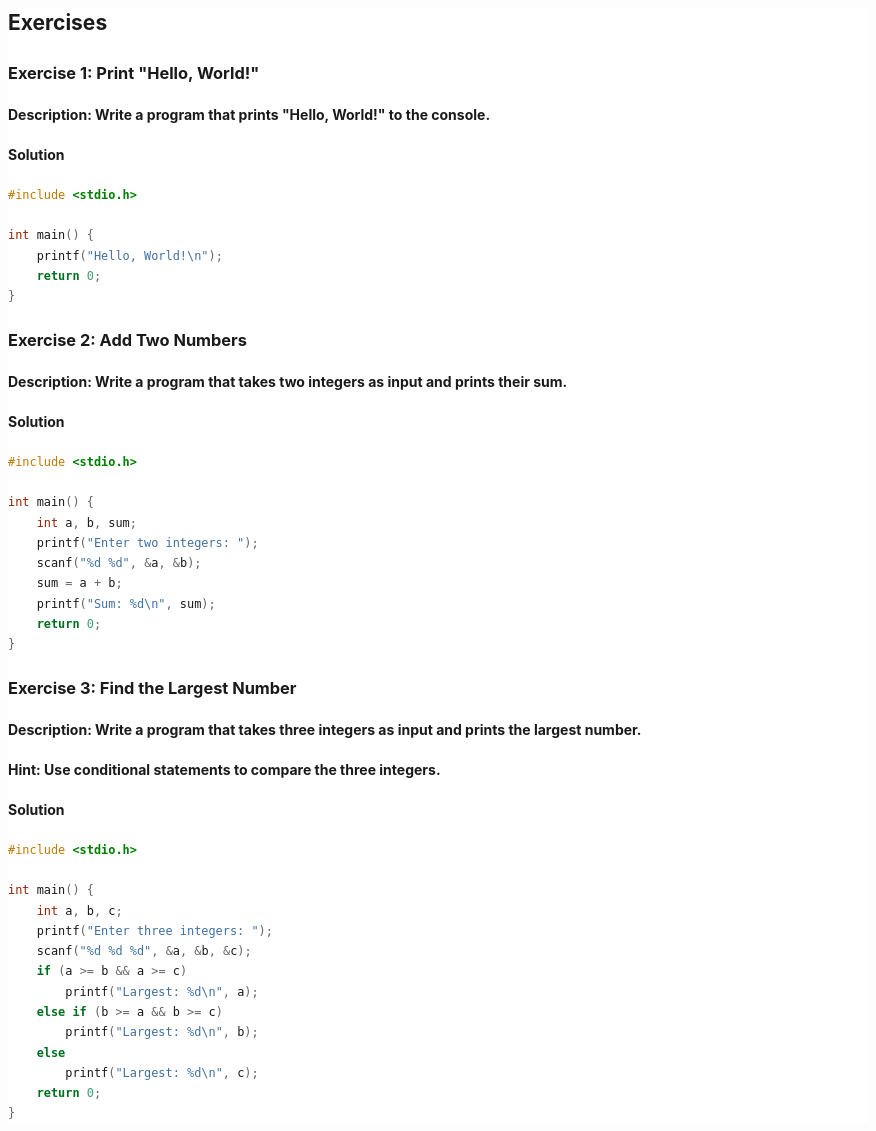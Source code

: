 
## Exercises

### Exercise 1: Print "Hello, World!"

#### Description: Write a program that prints "Hello, World!" to the console.

#### Solution

```c
#include <stdio.h>

int main() {
    printf("Hello, World!\n");
    return 0;
}
```

### Exercise 2: Add Two Numbers

#### Description: Write a program that takes two integers as input and prints their sum.

#### Solution

```c
#include <stdio.h>

int main() {
    int a, b, sum;
    printf("Enter two integers: ");
    scanf("%d %d", &a, &b);
    sum = a + b;
    printf("Sum: %d\n", sum);
    return 0;
}
```

### Exercise 3: Find the Largest Number

#### Description: Write a program that takes three integers as input and prints the largest number.

#### Hint: Use conditional statements to compare the three integers.

#### Solution

```c
#include <stdio.h>

int main() {
    int a, b, c;
    printf("Enter three integers: ");
    scanf("%d %d %d", &a, &b, &c);
    if (a >= b && a >= c)
        printf("Largest: %d\n", a);
    else if (b >= a && b >= c)
        printf("Largest: %d\n", b);
    else
        printf("Largest: %d\n", c);
    return 0;
}
```